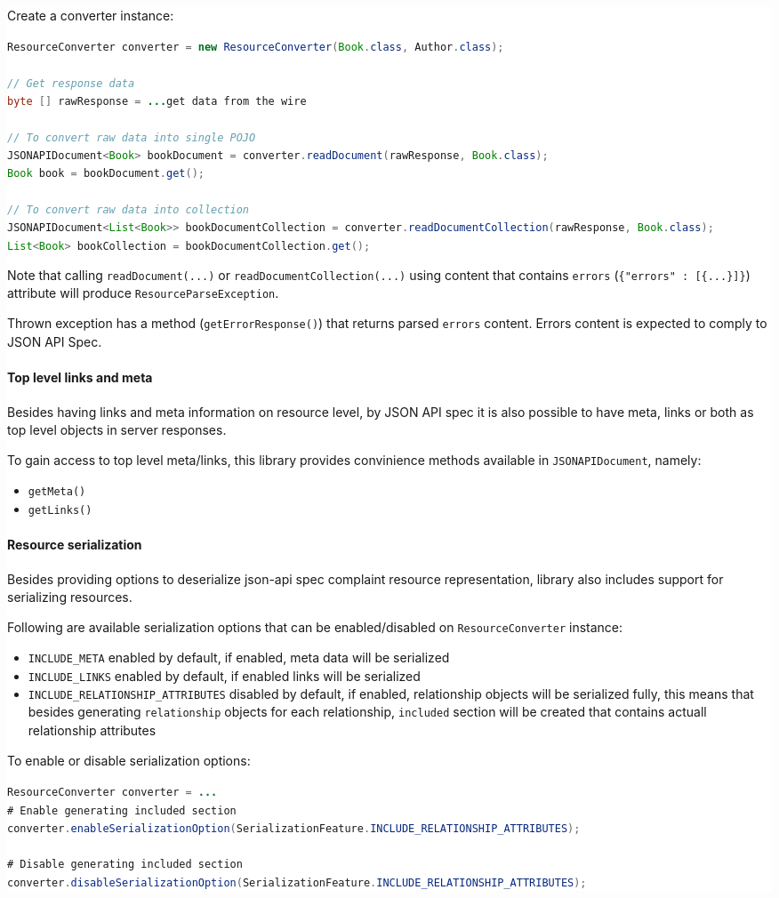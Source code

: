 Create a converter instance:

```java
ResourceConverter converter = new ResourceConverter(Book.class, Author.class);

// Get response data
byte [] rawResponse = ...get data from the wire

// To convert raw data into single POJO
JSONAPIDocument<Book> bookDocument = converter.readDocument(rawResponse, Book.class);
Book book = bookDocument.get();

// To convert raw data into collection
JSONAPIDocument<List<Book>> bookDocumentCollection = converter.readDocumentCollection(rawResponse, Book.class);
List<Book> bookCollection = bookDocumentCollection.get();

```

Note that calling `readDocument(...)` or `readDocumentCollection(...)` using content that contains `errors` (`{"errors" : [{...}]}`) attribute will produce `ResourceParseException`.

Thrown exception has a method (`getErrorResponse()`) that returns parsed `errors` content. Errors content is expected to comply to JSON API Spec.

#### Top level links and meta

Besides having links and meta information on resource level, by JSON API spec it is also possible to have meta, links or both as top level objects in server responses.

To gain access to top level meta/links, this library provides convinience methods available in `JSONAPIDocument`, namely:
 
 - `getMeta()`
 - `getLinks()`
 
#### Resource serialization

Besides providing options to deserialize json-api spec complaint resource representation, library also includes support for serializing resources.

Following are available serialization options that can be enabled/disabled on `ResourceConverter` instance:

 - `INCLUDE_META` enabled by default, if enabled, meta data will be serialized
 - `INCLUDE_LINKS` enabled by default, if enabled links will be serialized
 - `INCLUDE_RELATIONSHIP_ATTRIBUTES` disabled by default, if enabled, relationship objects will be serialized fully, this means that besides generating `relationship` objects for each relationship, `included` section will be created that contains actuall relationship attributes

To enable or disable serialization options:

```java
ResourceConverter converter = ...
# Enable generating included section
converter.enableSerializationOption(SerializationFeature.INCLUDE_RELATIONSHIP_ATTRIBUTES);

# Disable generating included section
converter.disableSerializationOption(SerializationFeature.INCLUDE_RELATIONSHIP_ATTRIBUTES);

```
